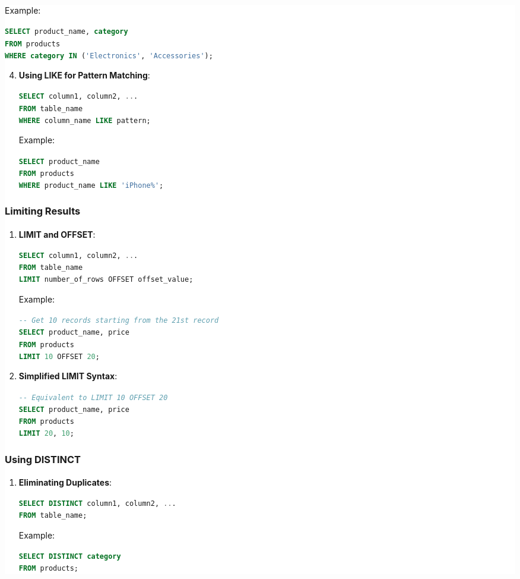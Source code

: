    Example:
   ```sql
   SELECT product_name, category
   FROM products
   WHERE category IN ('Electronics', 'Accessories');
   ```

4. **Using LIKE for Pattern Matching**:
   ```sql
   SELECT column1, column2, ...
   FROM table_name
   WHERE column_name LIKE pattern;
   ```

   Example:
   ```sql
   SELECT product_name
   FROM products
   WHERE product_name LIKE 'iPhone%';
   ```

### Limiting Results

1. **LIMIT and OFFSET**:
   ```sql
   SELECT column1, column2, ...
   FROM table_name
   LIMIT number_of_rows OFFSET offset_value;
   ```

   Example:
   ```sql
   -- Get 10 records starting from the 21st record
   SELECT product_name, price
   FROM products
   LIMIT 10 OFFSET 20;
   ```

2. **Simplified LIMIT Syntax**:
   ```sql
   -- Equivalent to LIMIT 10 OFFSET 20
   SELECT product_name, price
   FROM products
   LIMIT 20, 10;
   ```

### Using DISTINCT

1. **Eliminating Duplicates**:
   ```sql
   SELECT DISTINCT column1, column2, ...
   FROM table_name;
   ```

   Example:
   ```sql
   SELECT DISTINCT category
   FROM products;
   ```
